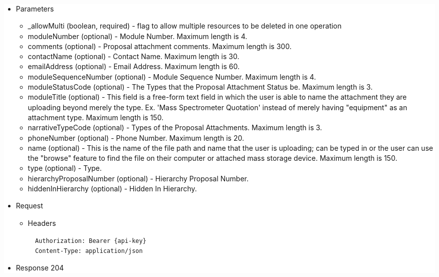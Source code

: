 + Parameters

    + _allowMulti (boolean, required) - flag to allow multiple resources to be deleted in one operation
    + moduleNumber (optional) - Module Number. Maximum length is 4.
    + comments (optional) - Proposal attachment comments. Maximum length is 300.
    + contactName (optional) - Contact Name. Maximum length is 30.
    + emailAddress (optional) - Email Address. Maximum length is 60.
    + moduleSequenceNumber (optional) - Module Sequence Number. Maximum length is 4.
    + moduleStatusCode (optional) - The Types that the Proposal Attachment Status be. Maximum length is 3.
    + moduleTitle (optional) - This field is a free-form text field in which the user is able to name the attachment they are uploading beyond merely the type.  Ex. 'Mass Spectrometer Quotation' instead of merely having "equipment" as an attachment type. Maximum length is 150.
    + narrativeTypeCode (optional) - Types of the Proposal Attachments. Maximum length is 3.
    + phoneNumber (optional) - Phone Number. Maximum length is 20.
    + name (optional) - This is the name of the file path and name that the user is uploading; can be typed in or the user can use the "browse" feature to find the file on their computer or attached mass storage device. Maximum length is 150.
    + type (optional) - Type.
    + hierarchyProposalNumber (optional) - Hierarchy Proposal Number.
    + hiddenInHierarchy (optional) - Hidden In Hierarchy.

      
+ Request

    + Headers

            Authorization: Bearer {api-key}
            Content-Type: application/json

+ Response 204
